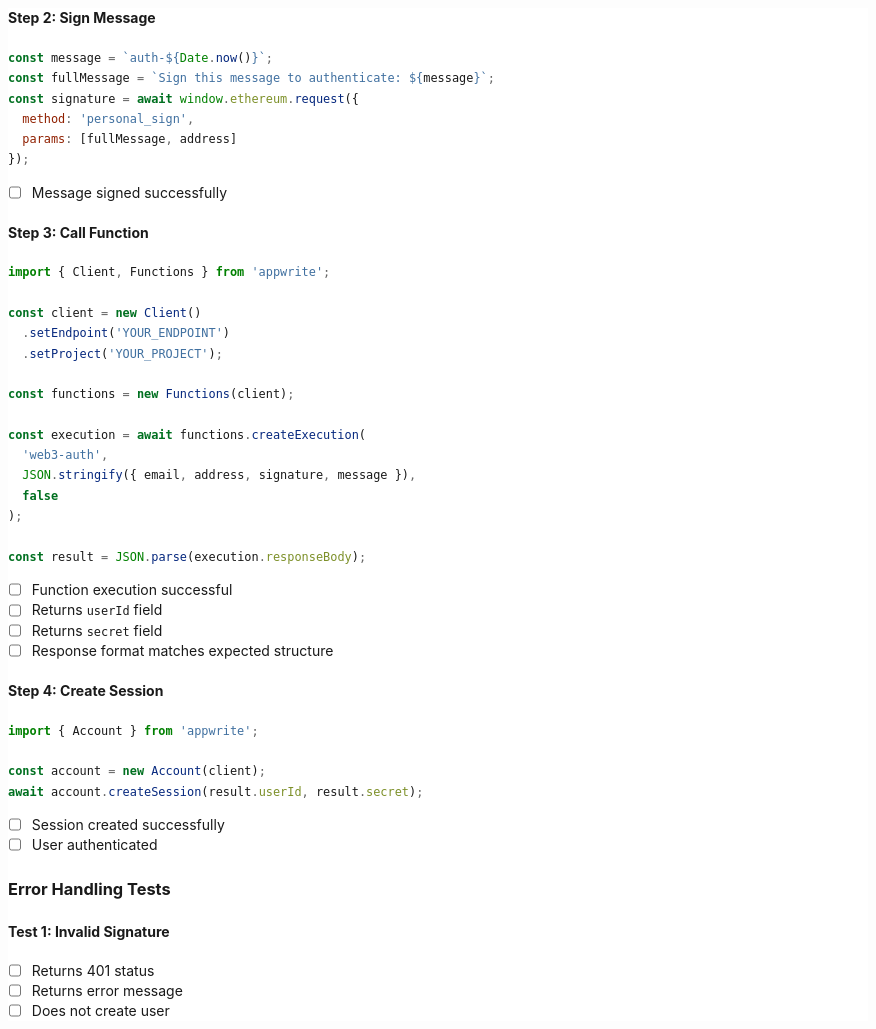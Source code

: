 #### Step 2: Sign Message
```javascript
const message = `auth-${Date.now()}`;
const fullMessage = `Sign this message to authenticate: ${message}`;
const signature = await window.ethereum.request({
  method: 'personal_sign',
  params: [fullMessage, address]
});
```

- [ ] Message signed successfully

#### Step 3: Call Function
```javascript
import { Client, Functions } from 'appwrite';

const client = new Client()
  .setEndpoint('YOUR_ENDPOINT')
  .setProject('YOUR_PROJECT');

const functions = new Functions(client);

const execution = await functions.createExecution(
  'web3-auth',
  JSON.stringify({ email, address, signature, message }),
  false
);

const result = JSON.parse(execution.responseBody);
```

- [ ] Function execution successful
- [ ] Returns `userId` field
- [ ] Returns `secret` field
- [ ] Response format matches expected structure

#### Step 4: Create Session
```javascript
import { Account } from 'appwrite';

const account = new Account(client);
await account.createSession(result.userId, result.secret);
```

- [ ] Session created successfully
- [ ] User authenticated

### Error Handling Tests

#### Test 1: Invalid Signature
- [ ] Returns 401 status
- [ ] Returns error message
- [ ] Does not create user
